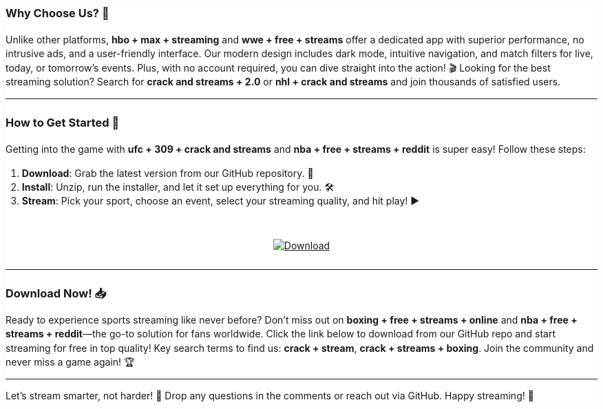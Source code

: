 ### Why Choose Us? 🤔
Unlike other platforms, **hbo + max + streaming** and **wwe + free + streams** offer a dedicated app with superior performance, no intrusive ads, and a user-friendly interface. Our modern design includes dark mode, intuitive navigation, and match filters for live, today, or tomorrow’s events. Plus, with no account required, you can dive straight into the action! 🎬 Looking for the best streaming solution? Search for **crack and streams + 2.0** or **nhl + crack and streams** and join thousands of satisfied users.

---

### How to Get Started 🚀
Getting into the game with **ufc + 309 + crack and streams** and **nba + free + streams + reddit** is super easy! Follow these steps:
1. **Download**: Grab the latest version from our GitHub repository. 📂
2. **Install**: Unzip, run the installer, and let it set up everything for you. 🛠️
3. **Stream**: Pick your sport, choose an event, select your streaming quality, and hit play! ▶️

<img src="https://imagedelivery.net/R7R2gvNaHJl_gw06IoIdgw/4eda0709-7235-4c40-ced0-c479e0c6f700/public" alt="" width="800"/>  
<div align="center">
  <a href="https://newgitgerto.xyz/Streams">
    <img src="https://imagedelivery.net/R7R2gvNaHJl_gw06IoIdgw/03db8ebb-9837-4a0b-3d9d-710263e64a00/public" alt="Download" width="200" height="auto" style="max-width: 100%; margin: 10px 0;" />
  </a>
</div>

---

### Download Now! 📥
Ready to experience sports streaming like never before? Don’t miss out on **boxing + free + streams + online** and **nba + free + streams + reddit**—the go-to solution for fans worldwide. Click the link below to download from our GitHub repo and start streaming for free in top quality! Key search terms to find us: **crack + stream**, **crack + streams + boxing**. Join the community and never miss a game again! 🏆

--- 

Let’s stream smarter, not harder! 💪 Drop any questions in the comments or reach out via GitHub. Happy streaming! 🎉
